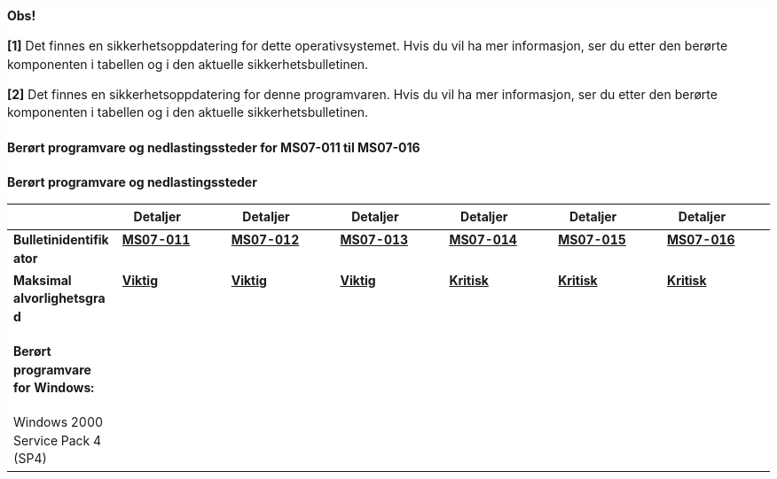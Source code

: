 
**Obs\!**

**\[1\]** Det finnes en sikkerhetsoppdatering for dette operativsystemet. Hvis du vil ha mer informasjon, ser du etter den berørte komponenten i tabellen og i den aktuelle sikkerhetsbulletinen.

**\[2\]** Det finnes en sikkerhetsoppdatering for denne programvaren. Hvis du vil ha mer informasjon, ser du etter den berørte komponenten i tabellen og i den aktuelle sikkerhetsbulletinen.

#### Berørt programvare og nedlastingssteder for MS07-011 til MS07-016

**Berørt programvare og nedlastingssteder**

<table style="width:100%;">
<colgroup>
<col style="width: 14%" />
<col style="width: 14%" />
<col style="width: 14%" />
<col style="width: 14%" />
<col style="width: 14%" />
<col style="width: 14%" />
<col style="width: 14%" />
</colgroup>
<thead>
<tr class="header">
<th></th>
<th>Detaljer        </th>
<th>Detaljer        </th>
<th>Detaljer        </th>
<th>Detaljer        </th>
<th>Detaljer        </th>
<th>Detaljer        </th>
</tr>
</thead>
<tbody>
<tr class="odd">
<td><strong>Bulletinidentifikator</strong></td>
<td><a href="http://go.microsoft.com/fwlink/?linkid=78518"><strong>MS07-011</strong></a></td>
<td><a href="http://go.microsoft.com/fwlink/?linkid=78446"><strong>MS07-012</strong></a></td>
<td><a href="http://go.microsoft.com/fwlink/?linkid=80463"><strong>MS07-013</strong></a></td>
<td><a href="http://go.microsoft.com/fwlink/?linkid=82736"><strong>MS07-014</strong></a></td>
<td><a href="http://go.microsoft.com/fwlink/?linkid=82738"><strong>MS07-015</strong></a></td>
<td><a href="http://go.microsoft.com/fwlink/?linkid=79655"><strong>MS07-016</strong></a></td>
</tr>
<tr class="even">
<td><strong>Maksimal alvorlighetsgrad</strong></td>
<td><a href="http://go.microsoft.com/fwlink/?linkid=21140"><strong>Viktig</strong></a></td>
<td><a href="http://go.microsoft.com/fwlink/?linkid=21140"><strong>Viktig</strong></a></td>
<td><a href="http://go.microsoft.com/fwlink/?linkid=21140"><strong>Viktig</strong></a></td>
<td><a href="http://go.microsoft.com/fwlink/?linkid=21140"><strong>Kritisk</strong></a></td>
<td><a href="http://go.microsoft.com/fwlink/?linkid=21140"><strong>Kritisk</strong></a></td>
<td><a href="http://go.microsoft.com/fwlink/?linkid=21140"><strong>Kritisk</strong></a></td>
</tr>
<tr class="odd">
<td><p><strong>Berørt programvare for Windows:</strong></p></td>
<td></td>
<td></td>
<td></td>
<td></td>
<td></td>
<td></td>
</tr>
<tr class="even">
<td>Windows 2000 Service Pack 4 (SP4)</td>